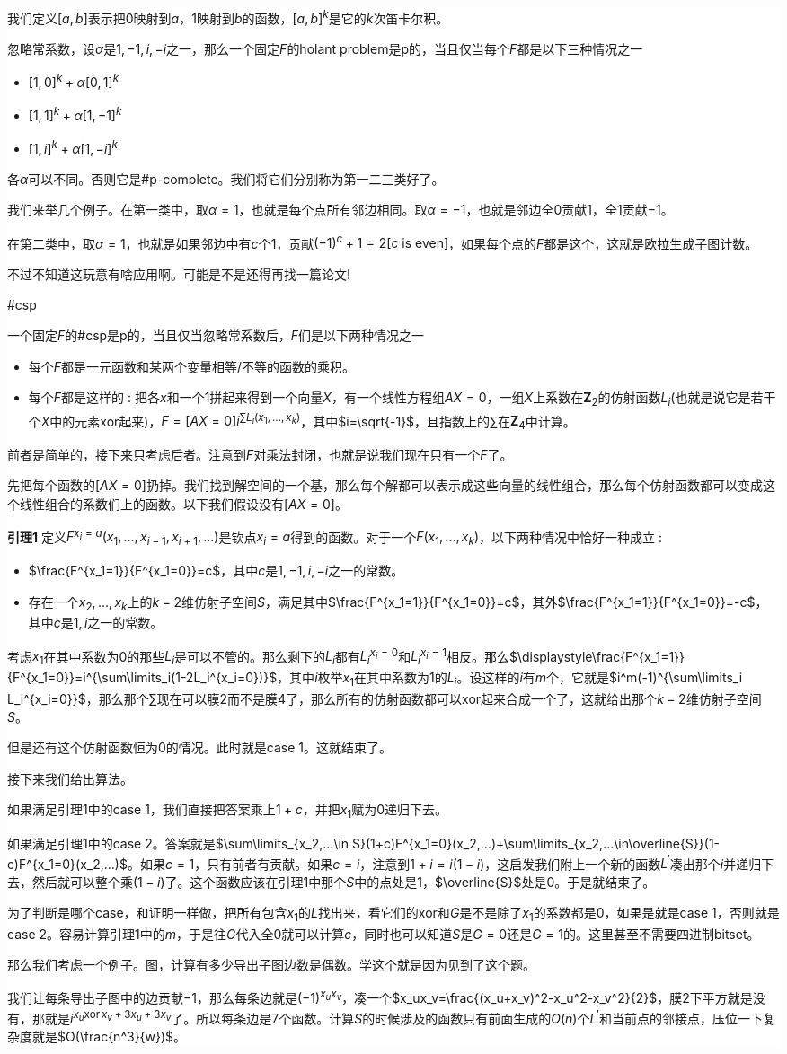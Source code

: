 我们定义$[a,b]$表示把$0$映射到$a$，$1$映射到$b$的函数，$[a,b]^k$是它的$k$次笛卡尔积。

忽略常系数，设$\alpha$是$1,-1,i,-i$之一，那么一个固定$F$的holant problem是p的，当且仅当每个$F$都是以下三种情况之一

 - $[1,0]^k+\alpha[0,1]^k$

 - $[1,1]^k+\alpha[1,-1]^k$

 - $[1,i]^k+\alpha[1,-i]^k$

各$\alpha$可以不同。否则它是\#p-complete。我们将它们分别称为第一二三类好了。

我们来举几个例子。在第一类中，取$\alpha=1$，也就是每个点所有邻边相同。取$\alpha=-1$，也就是邻边全$0$贡献$1$，全$1$贡献$-1$。

在第二类中，取$\alpha=1$，也就是如果邻边中有$c$个$1$，贡献$(-1)^c+1=2[c\text{ is even}]$，如果每个点的$F$都是这个，这就是欧拉生成子图计数。

不过不知道这玩意有啥应用啊。可能是不是还得再找一篇论文!

\#csp

一个固定$F$的\#csp是p的，当且仅当忽略常系数后，$F$们是以下两种情况之一

 - 每个$F$都是一元函数和某两个变量相等/不等的函数的乘积。

 - 每个$F$都是这样的 : 把各$x$和一个$1$拼起来得到一个向量$X$，有一个线性方程组$AX=0$，一组$X$上系数在$\mathbf{Z}_2$的仿射函数$L_i$(也就是说它是若干个$X$中的元素xor起来)，$F=[AX=0]i^{\sum L_i(x_1,...,x_k)}$，其中$i=\sqrt{-1}$，且指数上的$\sum$在$\mathbf{Z}_4$中计算。

前者是简单的，接下来只考虑后者。注意到$F$对乘法封闭，也就是说我们现在只有一个$F$了。

先把每个函数的$[AX=0]$扔掉。我们找到解空间的一个基，那么每个解都可以表示成这些向量的线性组合，那么每个仿射函数都可以变成这个线性组合的系数们上的函数。以下我们假设没有$[AX=0]$。

**引理1** 定义$F^{x_i=a}(x_1,...,x_{i-1},x_{i+1},...)$是钦点$x_i=a$得到的函数。对于一个$F(x_1,...,x_k)$，以下两种情况中恰好一种成立 : 

 - $\frac{F^{x_1=1}}{F^{x_1=0}}=c$，其中$c$是$1,-1,i,-i$之一的常数。

 - 存在一个$x_2,...,x_k$上的$k-2$维仿射子空间$S$，满足其中$\frac{F^{x_1=1}}{F^{x_1=0}}=c$，其外$\frac{F^{x_1=1}}{F^{x_1=0}}=-c$，其中$c$是$1,i$之一的常数。

考虑$x_1$在其中系数为$0$的那些$L_i$是可以不管的。那么剩下的$L_i$都有$L_i^{x_i=0}$和$L_i^{x_i=1}$相反。那么$\displaystyle\frac{F^{x_1=1}}{F^{x_1=0}}=i^{\sum\limits_i(1-2L_i^{x_i=0})}$，其中$i$枚举$x_1$在其中系数为$1$的$L_i$。设这样的$i$有$m$个，它就是$i^m(-1)^{\sum\limits_i L_i^{x_i=0}}$，那么那个$\sum$现在可以膜$2$而不是膜$4$了，那么所有的仿射函数都可以xor起来合成一个了，这就给出那个$k-2$维仿射子空间$S$。

但是还有这个仿射函数恒为$0$的情况。此时就是case 1。这就结束了。

接下来我们给出算法。

如果满足引理1中的case 1，我们直接把答案乘上$1+c$，并把$x_1$赋为$0$递归下去。

如果满足引理1中的case 2。答案就是$\sum\limits_{x_2,...\in S}(1+c)F^{x_1=0}(x_2,...)+\sum\limits_{x_2,...\in\overline{S}}(1-c)F^{x_1=0}(x_2,...)$。如果$c=1$，只有前者有贡献。如果$c=i$，注意到$1+i=i(1-i)$，这启发我们附上一个新的函数$L^\prime$凑出那个$i$并递归下去，然后就可以整个乘$(1-i)$了。这个函数应该在引理1中那个$S$中的点处是$1$，$\overline{S}$处是$0$。于是就结束了。

为了判断是哪个case，和证明一样做，把所有包含$x_1$的$L$找出来，看它们的xor和$G$是不是除了$x_1$的系数都是$0$，如果是就是case 1，否则就是case 2。容易计算引理1中的$m$，于是往$G$代入全$0$就可以计算$c$，同时也可以知道$S$是$G=0$还是$G=1$的。这里甚至不需要四进制bitset。

那么我们考虑一个例子。图，计算有多少导出子图边数是偶数。学这个就是因为见到了这个题。

我们让每条导出子图中的边贡献$-1$，那么每条边就是$(-1)^{x_ux_v}$，凑一个$x_ux_v=\frac{(x_u+x_v)^2-x_u^2-x_v^2}{2}$，膜$2$下平方就是没有，那就是$i^{x_u\operatorname{xor}x_v+3x_u+3x_v}$了。所以每条边是$7$个函数。计算$S$的时候涉及的函数只有前面生成的$O(n)$个$L^\prime$和当前点的邻接点，压位一下复杂度就是$O(\frac{n^3}{w})$。
